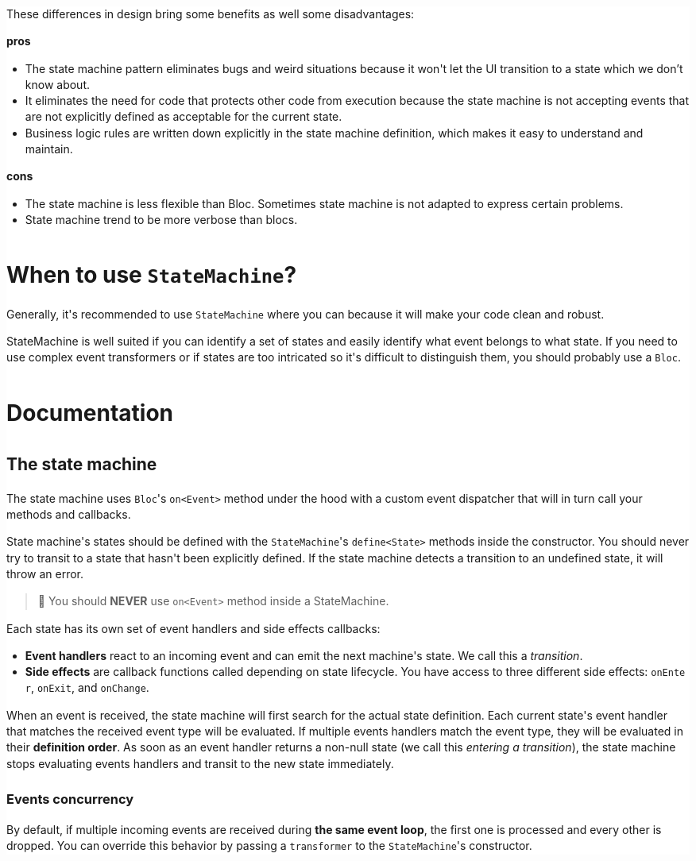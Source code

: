 These differences in design bring some benefits as well some disadvantages:

**pros**
- The state machine pattern eliminates bugs and weird situations because it won't let the UI transition to a state which we don’t know about.
- It eliminates the need for code that protects other code from execution because the state machine is not accepting events that are not explicitly defined as acceptable for the current state.
- Business logic rules are written down explicitly in the state machine definition, which makes it easy to understand and maintain.

**cons**
- The state machine is less flexible than Bloc. Sometimes state machine is not adapted to express certain problems.
- State machine trend to be more verbose than blocs.

# When to use `StateMachine`?
Generally, it's recommended to use `StateMachine` where you can because it will make your code clean and robust. 

StateMachine is well suited if you can identify a set of states and easily identify what event belongs to what state. If you need to use complex event transformers or if states are too intricated so it's difficult to distinguish them, you should probably use a `Bloc`.

# Documentation
## The state machine
The state machine uses `Bloc`'s `on<Event>` method under the hood with a custom event dispatcher that will in turn call your methods and callbacks.

State machine's states should be defined with the `StateMachine`'s `define<State>` methods inside the constructor. You should never try to transit to a state that hasn't been explicitly defined. If the state machine detects a transition to an undefined state, it will throw an error.

> 🚨 You should **NEVER** use `on<Event>` method inside a StateMachine.

Each state has its own set of event handlers and side effects callbacks:
* **Event handlers** react to an incoming event and can emit the next machine's state. We call this a _transition_.
* **Side effects** are callback functions called depending on state lifecycle. You have access to three different side effects: `onEnter`, `onExit`, and `onChange`.

When an event is received, the state machine will first search for the actual state definition. Each current state's event handler that matches the received event type will be evaluated. If multiple events handlers match the event type, they will be evaluated in their **definition order**. As soon as an event handler returns a non-null state (we call this _entering a transition_), the state machine stops evaluating events handlers and transit to the new state immediately.

### Events concurrency
By default, if multiple incoming events are received during **the same event loop**, the first one is processed and every other is dropped. You can override this behavior by passing a `transformer` to the `StateMachine`'s constructor.

